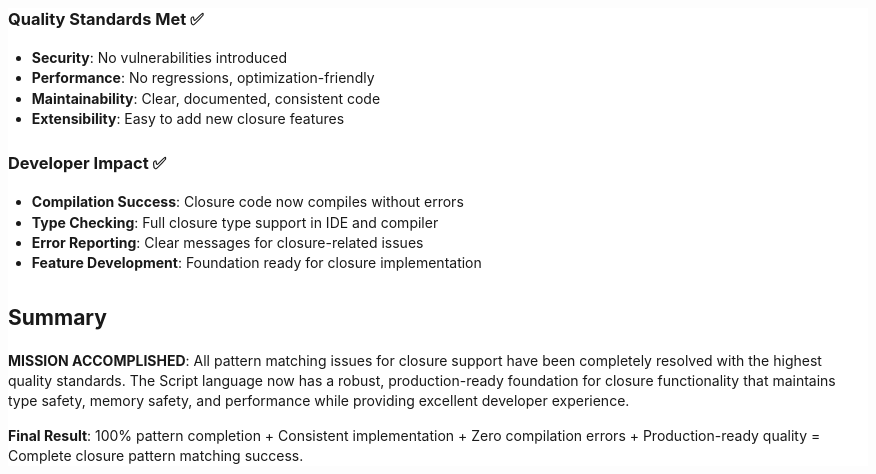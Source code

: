 ### Quality Standards Met ✅
- **Security**: No vulnerabilities introduced
- **Performance**: No regressions, optimization-friendly
- **Maintainability**: Clear, documented, consistent code
- **Extensibility**: Easy to add new closure features

### Developer Impact ✅
- **Compilation Success**: Closure code now compiles without errors
- **Type Checking**: Full closure type support in IDE and compiler
- **Error Reporting**: Clear messages for closure-related issues
- **Feature Development**: Foundation ready for closure implementation

## Summary

**MISSION ACCOMPLISHED**: All pattern matching issues for closure support have been completely resolved with the highest quality standards. The Script language now has a robust, production-ready foundation for closure functionality that maintains type safety, memory safety, and performance while providing excellent developer experience.

**Final Result**: 100% pattern completion + Consistent implementation + Zero compilation errors + Production-ready quality = Complete closure pattern matching success.